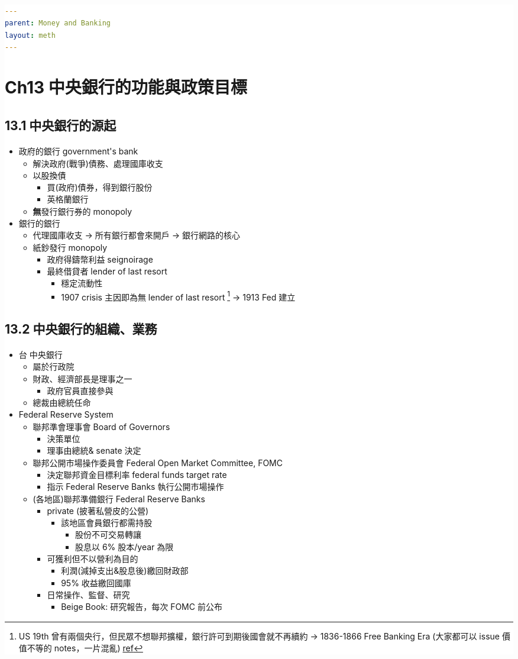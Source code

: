 ```yaml
---
parent: Money and Banking
layout: meth
---
```


# Ch13 中央銀行的功能與政策目標
## 13.1 中央銀行的源起
- 政府的銀行 government's bank
  - 解決政府(戰爭)債務、處理國庫收支
  - 以股換債
    - 買(政府)債券，得到銀行股份
    - 英格蘭銀行  
  - **無**發行銀行券的 monopoly
- 銀行的銀行
  - 代理國庫收支 → 所有銀行都會來開戶 → 銀行網路的核心
  - 紙鈔發行 monopoly
    - 政府得鑄幣利益 seignoirage 
    - 最終借貸者 lender of last resort
      - 穩定流動性
      - 1907 crisis 主因即為無 lender of last resort [^1]
       → 1913 Fed 建立
[^1]:US 19th 曾有兩個央行，但民眾不想聯邦擴權，銀行許可到期後國會就不再續約 → 1836-1866 Free Banking Era (大家都可以 issue 價值不等的 notes，一片混亂) [ref](https://en.wikipedia.org/wiki/History_of_central_banking_in_the_United_States#1837%E2%80%931862:_%22Free_Banking%22_Era)

## 13.2 中央銀行的組織、業務
- 台 中央銀行
  - 屬於行政院
  - 財政、經濟部長是理事之一
    - 政府官員直接參與
  - 總裁由總統任命
- Federal Reserve System
  - 聯邦準會理事會 Board of Governors
    - 決策單位
    - 理事由總統& senate 決定
  - 聯邦公開市場操作委員會 Federal Open Market Committee, FOMC
    - 決定聯邦資金目標利率 federal funds target rate
    - 指示 Federal Reserve Banks 執行公開市場操作
  - (各地區)聯邦準備銀行 Federal Reserve Banks
    - private (披著私營皮的公營)
      - 該地區會員銀行都需持股
        - 股份不可交易轉讓
        - 股息以 6% 股本/year 為限 
    - 可獲利但不以營利為目的
      - 利潤(減掉支出&股息後)繳回財政部
      - 95% 收益繳回國庫
    - 日常操作、監督、研究
      - Beige Book: 研究報告，每次 FOMC 前公布
